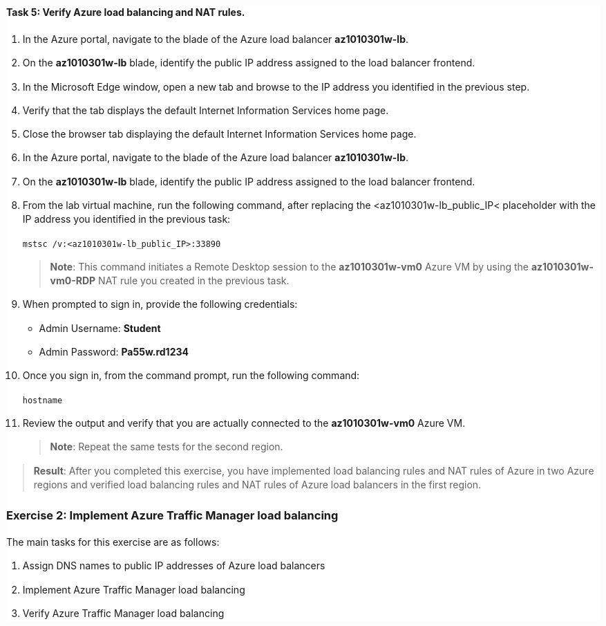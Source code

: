 
#### Task 5: Verify Azure load balancing and NAT rules.

1. In the Azure portal, navigate to the blade of the Azure load balancer **az1010301w-lb**.

1. On the **az1010301w-lb** blade, identify the public IP address assigned to the load balancer frontend.

1. In the Microsoft Edge window, open a new tab and browse to the IP address you identified in the previous step.

1. Verify that the tab displays the default Internet Information Services home page.

1. Close the browser tab displaying the default Internet Information Services home page.

1. In the Azure portal, navigate to the blade of the Azure load balancer **az1010301w-lb**.

1. On the **az1010301w-lb** blade, identify the public IP address assigned to the load balancer frontend.

1. From the lab virtual machine, run the following command, after replacing the &lt;az1010301w-lb_public_IP&lt; placeholder with the IP address you identified in the previous task:

   ```
   mstsc /v:<az1010301w-lb_public_IP>:33890
   ```

   > **Note**: This command initiates a Remote Desktop session to the **az1010301w-vm0** Azure VM by using the **az1010301w-vm0-RDP** NAT rule you created in the previous task.

1. When prompted to sign in, provide the following credentials:

    - Admin Username: **Student**

    - Admin Password: **Pa55w.rd1234**

1. Once you sign in, from the command prompt, run the following command:

   ```
   hostname
   ```

1. Review the output and verify that you are actually connected to the **az1010301w-vm0** Azure VM.

   > **Note**: Repeat the same tests for the second region.

> **Result**: After you completed this exercise, you have implemented load balancing rules and NAT rules of Azure in two Azure regions and verified load balancing rules and NAT rules of Azure load balancers in the first region.


### Exercise 2: Implement Azure Traffic Manager load balancing

The main tasks for this exercise are as follows:

1. Assign DNS names to public IP addresses of Azure load balancers

1. Implement Azure Traffic Manager load balancing

1. Verify Azure Traffic Manager load balancing
